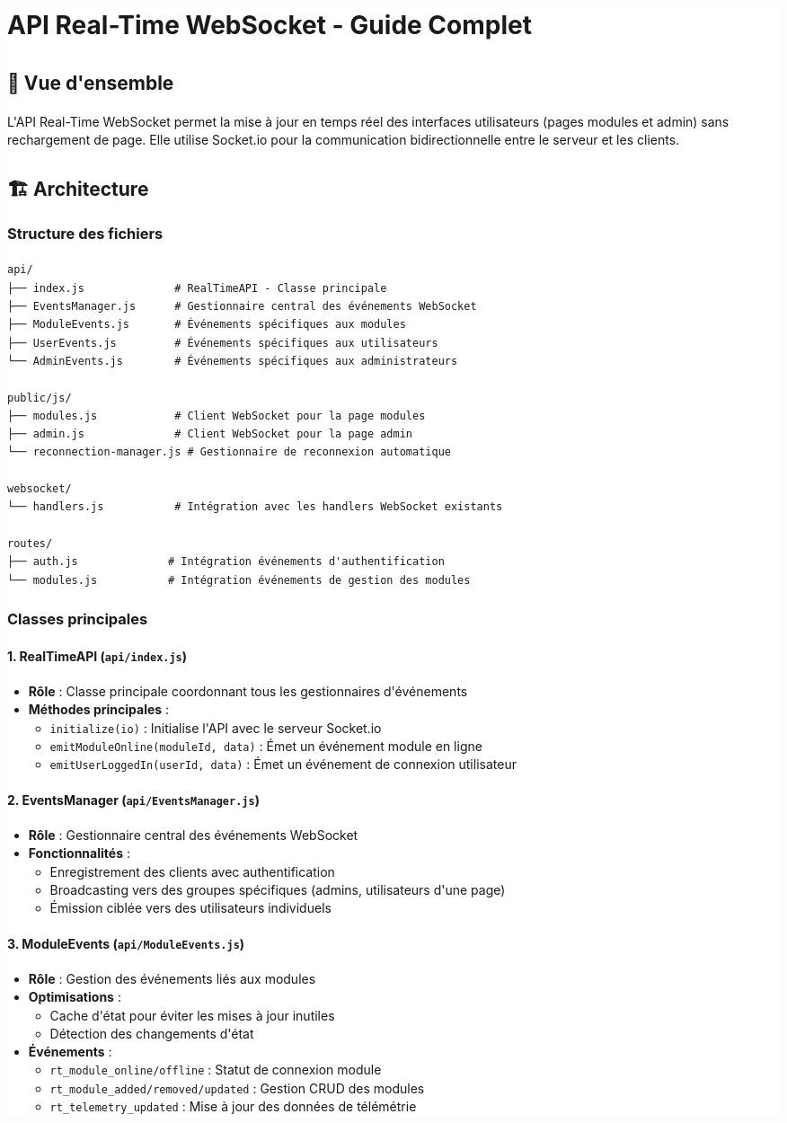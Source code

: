 # API Real-Time WebSocket - Guide Complet

## 📡 Vue d'ensemble

L'API Real-Time WebSocket permet la mise à jour en temps réel des interfaces utilisateurs (pages modules et admin) sans rechargement de page. Elle utilise Socket.io pour la communication bidirectionnelle entre le serveur et les clients.

## 🏗️ Architecture

### Structure des fichiers

```
api/
├── index.js              # RealTimeAPI - Classe principale
├── EventsManager.js      # Gestionnaire central des événements WebSocket
├── ModuleEvents.js       # Événements spécifiques aux modules
├── UserEvents.js         # Événements spécifiques aux utilisateurs
└── AdminEvents.js        # Événements spécifiques aux administrateurs

public/js/
├── modules.js            # Client WebSocket pour la page modules
├── admin.js              # Client WebSocket pour la page admin
└── reconnection-manager.js # Gestionnaire de reconnexion automatique

websocket/
└── handlers.js           # Intégration avec les handlers WebSocket existants

routes/
├── auth.js              # Intégration événements d'authentification
└── modules.js           # Intégration événements de gestion des modules
```

### Classes principales

#### 1. RealTimeAPI (`api/index.js`)
- **Rôle** : Classe principale coordonnant tous les gestionnaires d'événements
- **Méthodes principales** :
  - `initialize(io)` : Initialise l'API avec le serveur Socket.io
  - `emitModuleOnline(moduleId, data)` : Émet un événement module en ligne
  - `emitUserLoggedIn(userId, data)` : Émet un événement de connexion utilisateur

#### 2. EventsManager (`api/EventsManager.js`)
- **Rôle** : Gestionnaire central des événements WebSocket
- **Fonctionnalités** :
  - Enregistrement des clients avec authentification
  - Broadcasting vers des groupes spécifiques (admins, utilisateurs d'une page)
  - Émission ciblée vers des utilisateurs individuels

#### 3. ModuleEvents (`api/ModuleEvents.js`)
- **Rôle** : Gestion des événements liés aux modules
- **Optimisations** :
  - Cache d'état pour éviter les mises à jour inutiles
  - Détection des changements d'état
- **Événements** :
  - `rt_module_online/offline` : Statut de connexion module
  - `rt_module_added/removed/updated` : Gestion CRUD des modules
  - `rt_telemetry_updated` : Mise à jour des données de télémétrie
